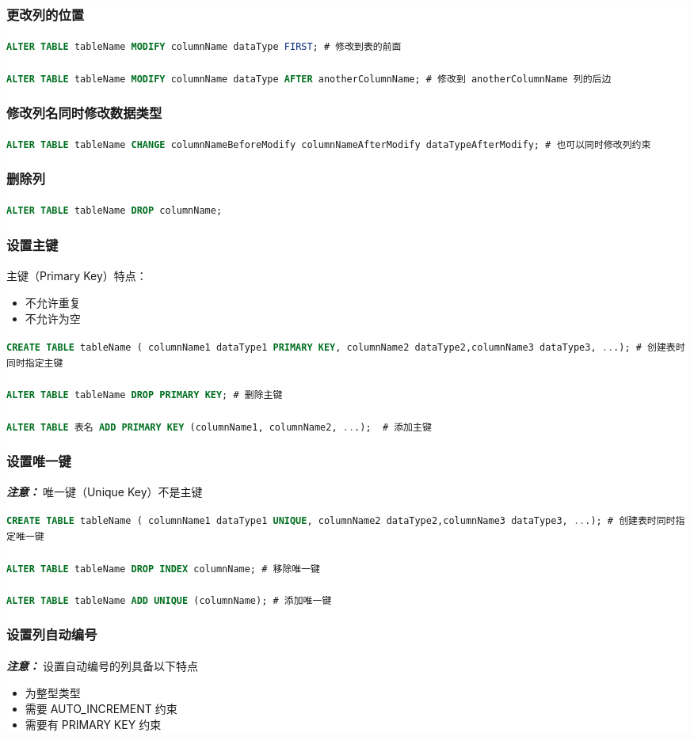 ### 更改列的位置

```sql
ALTER TABLE tableName MODIFY columnName dataType FIRST; # 修改到表的前面

ALTER TABLE tableName MODIFY columnName dataType AFTER anotherColumnName; # 修改到 anotherColumnName 列的后边
```

### 修改列名同时修改数据类型

```sql
ALTER TABLE tableName CHANGE columnNameBeforeModify columnNameAfterModify dataTypeAfterModify; # 也可以同时修改列约束
```

### 删除列

```sql
ALTER TABLE tableName DROP columnName;
```

### 设置主键

主键（Primary Key）特点：

* 不允许重复
* 不允许为空

```sql
CREATE TABLE tableName ( columnName1 dataType1 PRIMARY KEY, columnName2 dataType2,columnName3 dataType3, ...); # 创建表时同时指定主键

ALTER TABLE tableName DROP PRIMARY KEY; # 删除主键

ALTER TABLE 表名 ADD PRIMARY KEY (columnName1, columnName2, ...);  # 添加主键

```

### 设置唯一键

***注意：*** 唯一键（Unique Key）不是主键

```sql
CREATE TABLE tableName ( columnName1 dataType1 UNIQUE, columnName2 dataType2,columnName3 dataType3, ...); # 创建表时同时指定唯一键

ALTER TABLE tableName DROP INDEX columnName; # 移除唯一键

ALTER TABLE tableName ADD UNIQUE (columnName); # 添加唯一键
```

### 设置列自动编号

***注意：*** 设置自动编号的列具备以下特点
* 为整型类型
* 需要 AUTO_INCREMENT 约束
* 需要有 PRIMARY KEY 约束
